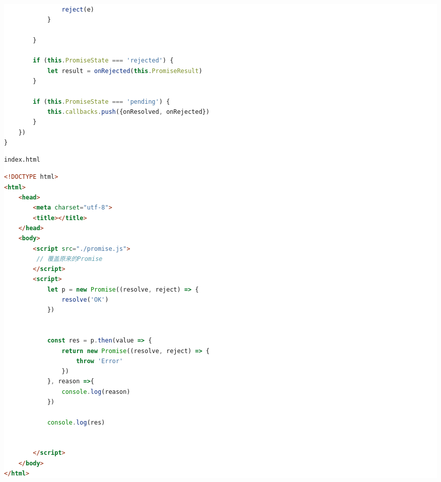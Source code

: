 ```js
                reject(e)
            }

        }

        if (this.PromiseState === 'rejected') {
            let result = onRejected(this.PromiseResult)
        }

        if (this.PromiseState === 'pending') {
            this.callbacks.push({onResolved, onRejected})
        }
    })
}


```

`index.html`

```html
<!DOCTYPE html>
<html>
	<head>
		<meta charset="utf-8">
		<title></title>
	</head>
	<body>
		<script src="./promise.js">
		 // 覆盖原来的Promise
		</script>
		<script>
			let p = new Promise((resolve, reject) => {
				resolve('OK')
			})


			const res = p.then(value => {
				return new Promise((resolve, reject) => {
					throw 'Error'
				})
			}, reason =>{
				console.log(reason)
			})

			console.log(res)


		</script>
	</body>
</html>

```
